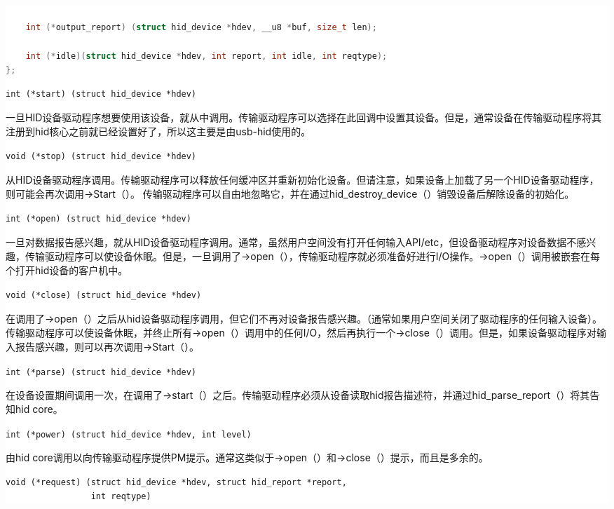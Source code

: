 ```c

    int (*output_report) (struct hid_device *hdev, __u8 *buf, size_t len);

    int (*idle)(struct hid_device *hdev, int report, int idle, int reqtype);
};
```



```
int (*start) (struct hid_device *hdev)
```

一旦HID设备驱动程序想要使用该设备，就从中调用。传输驱动程序可以选择在此回调中设置其设备。但是，通常设备在传输驱动程序将其注册到hid核心之前就已经设置好了，所以这主要是由usb-hid使用的。



```
void (*stop) (struct hid_device *hdev)
```

从HID设备驱动程序调用。传输驱动程序可以释放任何缓冲区并重新初始化设备。但请注意，如果设备上加载了另一个HID设备驱动程序，则可能会再次调用->Start（）。
传输驱动程序可以自由地忽略它，并在通过hid_destroy_device（）销毁设备后解除设备的初始化。



```
int (*open) (struct hid_device *hdev)
```

一旦对数据报告感兴趣，就从HID设备驱动程序调用。通常，虽然用户空间没有打开任何输入API/etc，但设备驱动程序对设备数据不感兴趣，传输驱动程序可以使设备休眠。但是，一旦调用了->open（），传输驱动程序就必须准备好进行I/O操作。->open（）调用被嵌套在每个打开hid设备的客户机中。



```
void (*close) (struct hid_device *hdev)
```

在调用了->open（）之后从hid设备驱动程序调用，但它们不再对设备报告感兴趣。（通常如果用户空间关闭了驱动程序的任何输入设备）。
传输驱动程序可以使设备休眠，并终止所有->open（）调用中的任何I/O，然后再执行一个->close（）调用。但是，如果设备驱动程序对输入报告感兴趣，则可以再次调用->Start（）。





```
int (*parse) (struct hid_device *hdev)
```

在设备设置期间调用一次，在调用了->start（）之后。传输驱动程序必须从设备读取hid报告描述符，并通过hid_parse_report（）将其告知hid core。



```
int (*power) (struct hid_device *hdev, int level)
```

由hid core调用以向传输驱动程序提供PM提示。通常这类似于->open（）和->close（）提示，而且是多余的。





```
void (*request) (struct hid_device *hdev, struct hid_report *report,
                 int reqtype)
```
